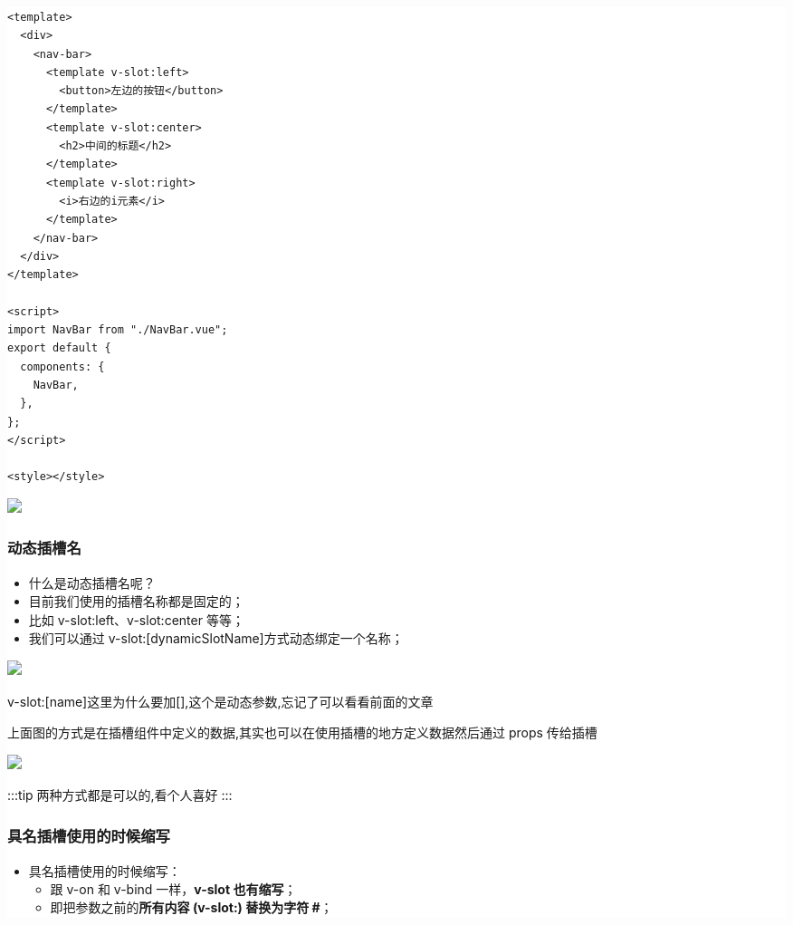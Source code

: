 ```vue
<template>
  <div>
    <nav-bar>
      <template v-slot:left>
        <button>左边的按钮</button>
      </template>
      <template v-slot:center>
        <h2>中间的标题</h2>
      </template>
      <template v-slot:right>
        <i>右边的i元素</i>
      </template>
    </nav-bar>
  </div>
</template>

<script>
import NavBar from "./NavBar.vue";
export default {
  components: {
    NavBar,
  },
};
</script>

<style></style>
```

![](/frame/vue/25.png)

### 动态插槽名

- 什么是动态插槽名呢？
- 目前我们使用的插槽名称都是固定的；
- 比如 v-slot:left、v-slot:center 等等；
- 我们可以通过 v-slot:[dynamicSlotName]方式动态绑定一个名称；

![](/frame/vue/26.png)

v-slot:[name]这里为什么要加[],这个是动态参数,忘记了可以看看前面的文章

上面图的方式是在插槽组件中定义的数据,其实也可以在使用插槽的地方定义数据然后通过 props 传给插槽

![](/frame/vue/27.png)

:::tip
两种方式都是可以的,看个人喜好
:::

### 具名插槽使用的时候缩写

- 具名插槽使用的时候缩写：
  - 跟 v-on 和 v-bind 一样，**v-slot 也有缩写**；
  - 即把参数之前的**所有内容 (v-slot:) 替换为字符 #**；
